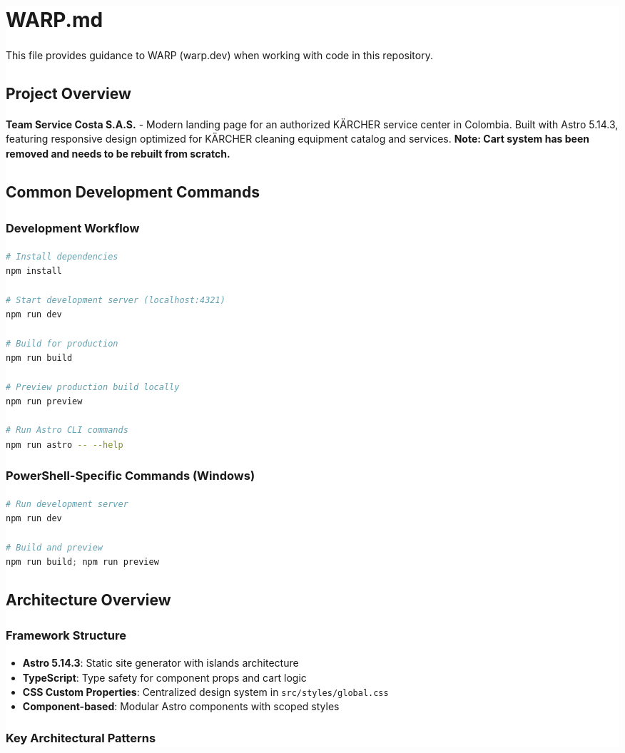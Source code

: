 # WARP.md

This file provides guidance to WARP (warp.dev) when working with code in this repository.

## Project Overview

**Team Service Costa S.A.S.** - Modern landing page for an authorized KÄRCHER service center in Colombia. Built with Astro 5.14.3, featuring responsive design optimized for KÄRCHER cleaning equipment catalog and services. **Note: Cart system has been removed and needs to be rebuilt from scratch.**

## Common Development Commands

### Development Workflow
```bash
# Install dependencies
npm install

# Start development server (localhost:4321)
npm run dev

# Build for production
npm run build

# Preview production build locally
npm run preview

# Run Astro CLI commands
npm run astro -- --help
```

### PowerShell-Specific Commands (Windows)
```powershell
# Run development server
npm run dev

# Build and preview
npm run build; npm run preview
```

## Architecture Overview

### Framework Structure
- **Astro 5.14.3**: Static site generator with islands architecture
- **TypeScript**: Type safety for component props and cart logic
- **CSS Custom Properties**: Centralized design system in `src/styles/global.css`
- **Component-based**: Modular Astro components with scoped styles

### Key Architectural Patterns

